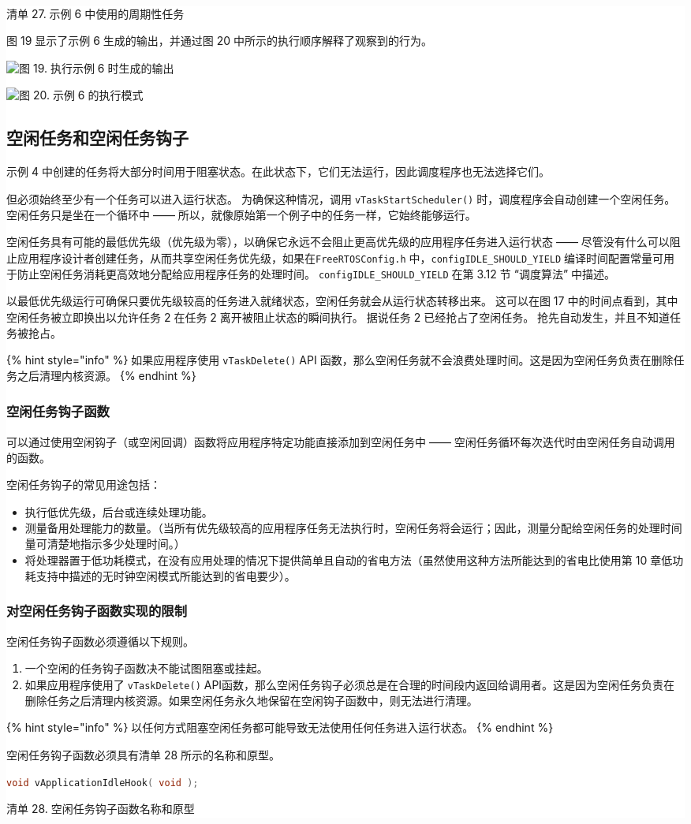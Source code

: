 ```c
```

清单 27. 示例 6 中使用的周期性任务

图 19 显示了示例 6 生成的输出，并通过图 20 中所示的执行顺序解释了观察到的行为。

![图 19. 执行示例 6 时生成的输出](.gitbook/assets/微信截图\_20190906100757.png)

![图 20. 示例 6 的执行模式](.gitbook/assets/微信截图\_20190906100911.png)

## 空闲任务和空闲任务钩子

示例 4 中创建的任务将大部分时间用于阻塞状态。在此状态下，它们无法运行，因此调度程序也无法选择它们。

但必须始终至少有一个任务可以进入运行状态。 为确保这种情况，调用 `vTaskStartScheduler()` 时，调度程序会自动创建一个空闲任务。 空闲任务只是坐在一个循环中 —— 所以，就像原始第一个例子中的任务一样，它始终能够运行。

空闲任务具有可能的最低优先级（优先级为零），以确保它永远不会阻止更高优先级的应用程序任务进入运行状态 —— 尽管没有什么可以阻止应用程序设计者创建任务，从而共享空闲任务优先级，如果在`FreeRTOSConfig.h` 中，`configIDLE_SHOULD_YIELD` 编译时间配置常量可用于防止空闲任务消耗更高效地分配给应用程序任务的处理时间。 `configIDLE_SHOULD_YIELD` 在第 3.12 节 “调度算法” 中描述。

以最低优先级运行可确保只要优先级较高的任务进入就绪状态，空闲任务就会从运行状态转移出来。 这可以在图 17 中的时间点看到，其中空闲任务被立即换出以允许任务 2 在任务 2 离开被阻止状态的瞬间执行。 据说任务 2 已经抢占了空闲任务。 抢先自动发生，并且不知道任务被抢占。

{% hint style="info" %}
如果应用程序使用 `vTaskDelete()` API 函数，那么空闲任务就不会浪费处理时间。这是因为空闲任务负责在删除任务之后清理内核资源。
{% endhint %}

### 空闲任务钩子函数

可以通过使用空闲钩子（或空闲回调）函数将应用程序特定功能直接添加到空闲任务中 —— 空闲任务循环每次迭代时由空闲任务自动调用的函数。

空闲任务钩子的常见用途包括：

* 执行低优先级，后台或连续处理功能。
* 测量备用处理能力的数量。（当所有优先级较高的应用程序任务无法执行时，空闲任务将会运行；因此，测量分配给空闲任务的处理时间量可清楚地指示多少处理时间。）
* 将处理器置于低功耗模式，在没有应用处理的情况下提供简单且自动的省电方法（虽然使用这种方法所能达到的省电比使用第 10 章低功耗支持中描述的无时钟空闲模式所能达到的省电要少）。

### 对空闲任务钩子函数实现的限制

空闲任务钩子函数必须遵循以下规则。

1. 一个空闲的任务钩子函数决不能试图阻塞或挂起。
2. 如果应用程序使用了 `vTaskDelete()` API函数，那么空闲任务钩子必须总是在合理的时间段内返回给调用者。这是因为空闲任务负责在删除任务之后清理内核资源。如果空闲任务永久地保留在空闲钩子函数中，则无法进行清理。

{% hint style="info" %}
以任何方式阻塞空闲任务都可能导致无法使用任何任务进入运行状态。
{% endhint %}

空闲任务钩子函数必须具有清单 28 所示的名称和原型。

```c
void vApplicationIdleHook( void );
```

清单 28. 空闲任务钩子函数名称和原型
